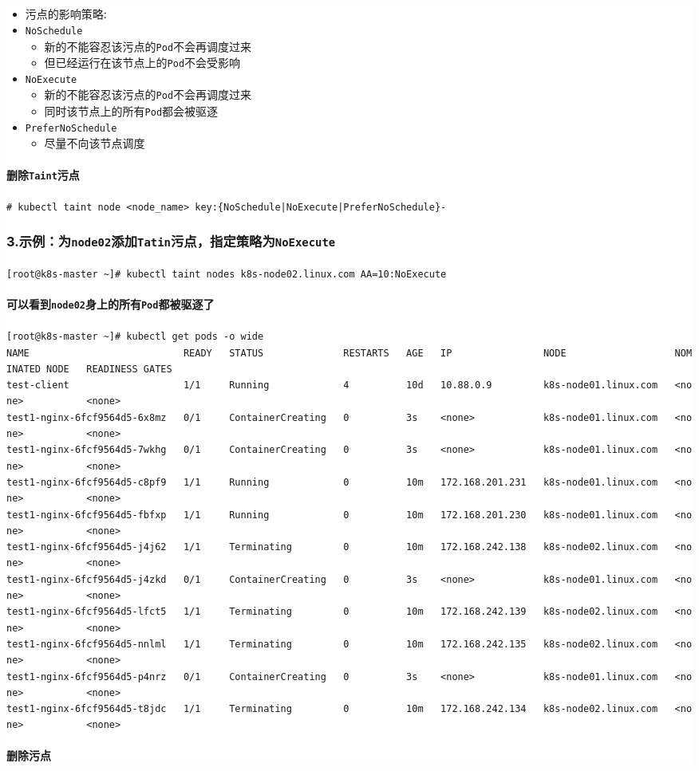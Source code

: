 - 污点的影响策略:
- `NoSchedule`
	- 新的不能容忍该污点的`Pod`不会再调度过来 
	- 但已经运行在该节点上的`Pod`不会受影响 
- `NoExecute`
	- 新的不能容忍该污点的`Pod`不会再调度过来
	- 同时该节点上的所有`Pod`都会被驱逐
- `PreferNoSchedule`
	- 尽量不向该节点调度

#### 删除`Taint`污点

```
# kubectl taint node <node_name> key:{NoSchedule|NoExecute|PreferNoSchedule}-
```

### 3.示例：为`node02`添加`Tatin`污点，指定策略为`NoExecute`

```
[root@k8s-master ~]# kubectl taint nodes k8s-node02.linux.com AA=10:NoExecute
```

#### 可以看到`node02`身上的所有`Pod`都被驱逐了

```
[root@k8s-master ~]# kubectl get pods -o wide
NAME                           READY   STATUS              RESTARTS   AGE   IP                NODE                   NOMINATED NODE   READINESS GATES
test-client                    1/1     Running             4          10d   10.88.0.9         k8s-node01.linux.com   <none>           <none>
test1-nginx-6fcf9564d5-6x8mz   0/1     ContainerCreating   0          3s    <none>            k8s-node01.linux.com   <none>           <none>
test1-nginx-6fcf9564d5-7wkhg   0/1     ContainerCreating   0          3s    <none>            k8s-node01.linux.com   <none>           <none>
test1-nginx-6fcf9564d5-c8pf9   1/1     Running             0          10m   172.168.201.231   k8s-node01.linux.com   <none>           <none>
test1-nginx-6fcf9564d5-fbfxp   1/1     Running             0          10m   172.168.201.230   k8s-node01.linux.com   <none>           <none>
test1-nginx-6fcf9564d5-j4j62   1/1     Terminating         0          10m   172.168.242.138   k8s-node02.linux.com   <none>           <none>
test1-nginx-6fcf9564d5-j4zkd   0/1     ContainerCreating   0          3s    <none>            k8s-node01.linux.com   <none>           <none>
test1-nginx-6fcf9564d5-lfct5   1/1     Terminating         0          10m   172.168.242.139   k8s-node02.linux.com   <none>           <none>
test1-nginx-6fcf9564d5-nnlml   1/1     Terminating         0          10m   172.168.242.135   k8s-node02.linux.com   <none>           <none>
test1-nginx-6fcf9564d5-p4nrz   0/1     ContainerCreating   0          3s    <none>            k8s-node01.linux.com   <none>           <none>
test1-nginx-6fcf9564d5-t8jdc   1/1     Terminating         0          10m   172.168.242.134   k8s-node02.linux.com   <none>           <none>
```

#### 删除污点
